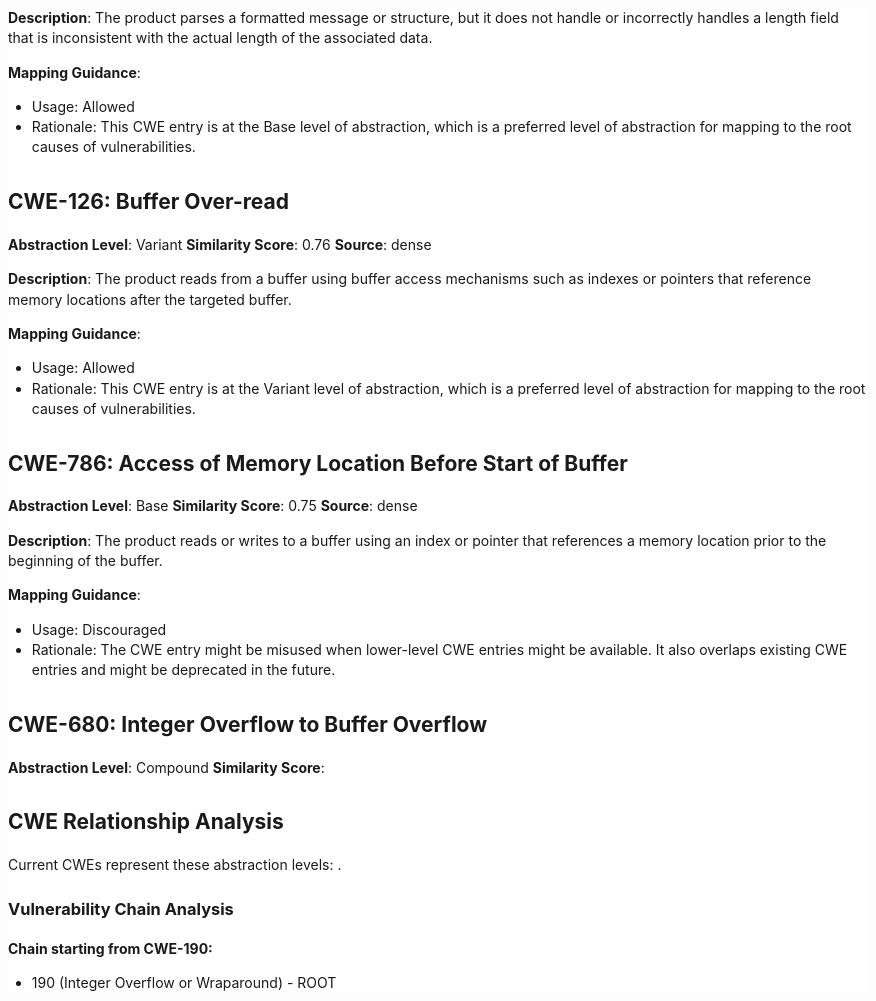 **Description**:
The product parses a formatted message or structure, but it does not handle or incorrectly handles a length field that is inconsistent with the actual length of the associated data.

**Mapping Guidance**:
- Usage: Allowed
- Rationale: This CWE entry is at the Base level of abstraction, which is a preferred level of abstraction for mapping to the root causes of vulnerabilities.

## CWE-126: Buffer Over-read
**Abstraction Level**: Variant
**Similarity Score**: 0.76
**Source**: dense

**Description**:
The product reads from a buffer using buffer access mechanisms such as indexes or pointers that reference memory locations after the targeted buffer.

**Mapping Guidance**:
- Usage: Allowed
- Rationale: This CWE entry is at the Variant level of abstraction, which is a preferred level of abstraction for mapping to the root causes of vulnerabilities.

## CWE-786: Access of Memory Location Before Start of Buffer
**Abstraction Level**: Base
**Similarity Score**: 0.75
**Source**: dense

**Description**:
The product reads or writes to a buffer using an index or pointer that references a memory location prior to the beginning of the buffer.

**Mapping Guidance**:
- Usage: Discouraged
- Rationale: The CWE entry might be misused when lower-level CWE entries might be available. It also overlaps existing CWE entries and might be deprecated in the future.

## CWE-680: Integer Overflow to Buffer Overflow
**Abstraction Level**: Compound
**Similarity Score**:


## CWE Relationship Analysis

Current CWEs represent these abstraction levels: .


### Vulnerability Chain Analysis

**Chain starting from CWE-190:**
- 190 (Integer Overflow or Wraparound) - ROOT
